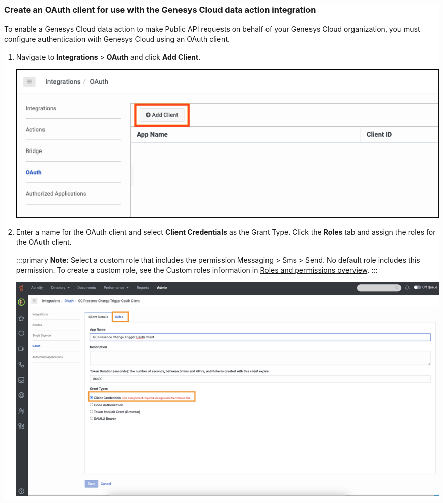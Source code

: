
### Create an OAuth client for use with the Genesys Cloud data action integration
To enable a Genesys Cloud data action to make Public API requests on behalf of your Genesys Cloud organization, you must configure authentication with Genesys Cloud using an OAuth client.

1. Navigate to **Integrations** > **OAuth** and click **Add Client**.

   ![Add an OAuth client](images/2AAddOAuthClient.png "Add an OAuth client")

2. Enter a name for the OAuth client and select **Client Credentials** as the Grant Type. Click the **Roles** tab and assign the roles for the OAuth client.

   :::primary
   **Note:** Select a custom role that includes the permission Messaging > Sms > Send. No default role includes this permission. To create a custom role, see the Custom roles information in [Roles and permissions overview](https://help.mypurecloud.com/?p=24360 "Opens the Roles and Permission overview article").
   :::

   ![Set up OAuth client](images/2BOAuthClientSetup.png "Select custom role and the grant type for client details")
